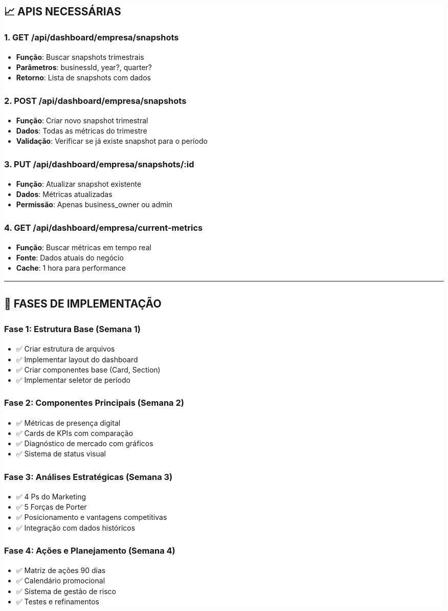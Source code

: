 
## 📈 **APIS NECESSÁRIAS**

### **1. GET /api/dashboard/empresa/snapshots**
- **Função**: Buscar snapshots trimestrais
- **Parâmetros**: businessId, year?, quarter?
- **Retorno**: Lista de snapshots com dados

### **2. POST /api/dashboard/empresa/snapshots**
- **Função**: Criar novo snapshot trimestral
- **Dados**: Todas as métricas do trimestre
- **Validação**: Verificar se já existe snapshot para o período

### **3. PUT /api/dashboard/empresa/snapshots/:id**
- **Função**: Atualizar snapshot existente
- **Dados**: Métricas atualizadas
- **Permissão**: Apenas business_owner ou admin

### **4. GET /api/dashboard/empresa/current-metrics**
- **Função**: Buscar métricas em tempo real
- **Fonte**: Dados atuais do negócio
- **Cache**: 1 hora para performance

---

## 🚀 **FASES DE IMPLEMENTAÇÃO**

### **Fase 1: Estrutura Base (Semana 1)**
- ✅ Criar estrutura de arquivos
- ✅ Implementar layout do dashboard
- ✅ Criar componentes base (Card, Section)
- ✅ Implementar seletor de período

### **Fase 2: Componentes Principais (Semana 2)**
- ✅ Métricas de presença digital
- ✅ Cards de KPIs com comparação
- ✅ Diagnóstico de mercado com gráficos
- ✅ Sistema de status visual

### **Fase 3: Análises Estratégicas (Semana 3)**
- ✅ 4 Ps do Marketing
- ✅ 5 Forças de Porter
- ✅ Posicionamento e vantagens competitivas
- ✅ Integração com dados históricos

### **Fase 4: Ações e Planejamento (Semana 4)**
- ✅ Matriz de ações 90 dias
- ✅ Calendário promocional
- ✅ Sistema de gestão de risco
- ✅ Testes e refinamentos
